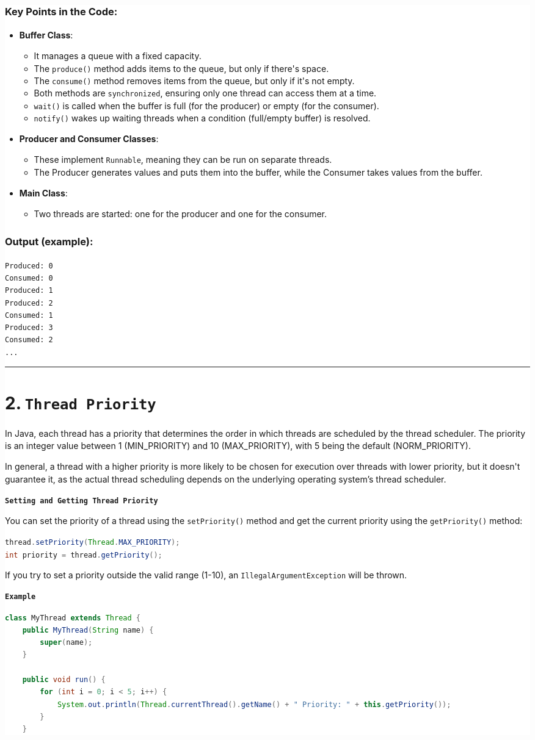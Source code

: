 ### Key Points in the Code:
- **Buffer Class**: 
  - It manages a queue with a fixed capacity.
  - The `produce()` method adds items to the queue, but only if there's space.
  - The `consume()` method removes items from the queue, but only if it's not empty.
  - Both methods are `synchronized`, ensuring only one thread can access them at a time.
  - `wait()` is called when the buffer is full (for the producer) or empty (for the consumer).
  - `notify()` wakes up waiting threads when a condition (full/empty buffer) is resolved.
  
- **Producer and Consumer Classes**:
  - These implement `Runnable`, meaning they can be run on separate threads.
  - The Producer generates values and puts them into the buffer, while the Consumer takes values from the buffer.

- **Main Class**:
  - Two threads are started: one for the producer and one for the consumer.

### Output (example):
```
Produced: 0
Consumed: 0
Produced: 1
Produced: 2
Consumed: 1
Produced: 3
Consumed: 2
...
```

---

# 2. `Thread Priority`

In Java, each thread has a priority that determines the order in which threads are scheduled by the thread scheduler. The priority is an integer value between 1 (MIN_PRIORITY) and 10 (MAX_PRIORITY), with 5 being the default (NORM_PRIORITY).

In general, a thread with a higher priority is more likely to be chosen for execution over threads with lower priority, but it doesn't guarantee it, as the actual thread scheduling depends on the underlying operating system’s thread scheduler.

**`Setting and Getting Thread Priority`**

You can set the priority of a thread using the `setPriority()` method and get the current priority using the `getPriority()` method:
```java
thread.setPriority(Thread.MAX_PRIORITY);
int priority = thread.getPriority();
```

If you try to set a priority outside the valid range (1-10), an `IllegalArgumentException` will be thrown.

**`Example`**
```java
class MyThread extends Thread {
    public MyThread(String name) {
        super(name);
    }

    public void run() {
        for (int i = 0; i < 5; i++) {
            System.out.println(Thread.currentThread().getName() + " Priority: " + this.getPriority());
        }
    }
```
